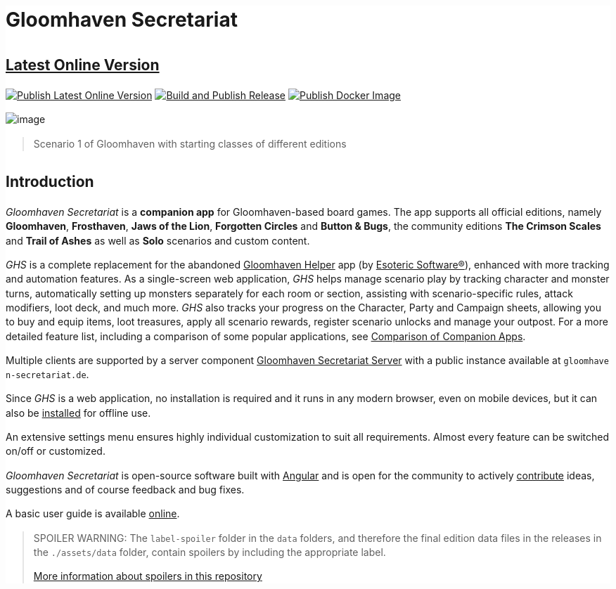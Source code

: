 # Gloomhaven Secretariat

## [Latest Online Version](https://gloomhaven-secretariat.de)

[![Publish Latest Online Version](https://github.com/Lurkars/gloomhavensecretariat/actions/workflows/latest.yml/badge.svg)](https://github.com/Lurkars/gloomhavensecretariat/actions/workflows/latest.yml) [![Build and Publish Release](https://github.com/Lurkars/gloomhavensecretariat/actions/workflows/release.yml/badge.svg)](https://github.com/Lurkars/gloomhavensecretariat/actions/workflows/release.yml) [![Publish Docker Image](https://github.com/Lurkars/gloomhavensecretariat/actions/workflows/publish-docker-image.yml/badge.svg)](https://github.com/Lurkars/gloomhavensecretariat/actions/workflows/publish-docker-image.yml)

<img width="776" alt="image" src="./resources/Screenshot.png">

> Scenario 1 of Gloomhaven with starting classes of different editions

## Introduction

*Gloomhaven Secretariat* is a **companion app** for Gloomhaven-based board games. The app supports all official editions, namely **Gloomhaven**, **Frosthaven**, **Jaws of the Lion**, **Forgotten Circles** and **Button & Bugs**, the community editions **The Crimson Scales** and **Trail of Ashes** as well as **Solo** scenarios and custom content.

*GHS* is a complete replacement for the abandoned [Gloomhaven Helper](http://esotericsoftware.com/gloomhaven-helper) app (by [Esoteric Software®](http://esotericsoftware.com)), enhanced with more tracking and automation features. As a single-screen web application, *GHS* helps manage scenario play by tracking character and monster turns, automatically setting up monsters separately for each room or section, assisting with scenario-specific rules, attack modifiers, loot deck, and much more. *GHS* also tracks your progress on the Character, Party and Campaign sheets, allowing you to buy and equip items, loot treasures, apply all scenario rewards, register scenario unlocks and manage your outpost. For a more detailed feature list, including a comparison of some popular applications, see [Comparison of Companion Apps](./resources/app-comparison.md).

Multiple clients are supported by a server component [Gloomhaven Secretariat Server](https://github.com/Lurkars/ghs-server) with a public instance available at `gloomhaven-secretariat.de`.

Since *GHS* is a web application, no installation is required and it runs in any modern browser, even on mobile devices, but it can also be [installed](#install) for offline use.

An extensive settings menu ensures highly individual customization to suit all requirements. Almost every feature can be switched on/off or customized.

*Gloomhaven Secretariat* is open-source software built with [Angular](https://angular.io/) and is open for the community to actively [contribute](#contributing) ideas, suggestions and of course feedback and bug fixes.

A basic user guide is available [online](https://help.gloomhaven-secretariat.de).

> SPOILER WARNING:
> The `label-spoiler` folder in the `data` folders, and therefore the final edition data files in the releases in the `./assets/data` folder, contain spoilers by including the appropriate label. 
> 
> [More information about spoilers in this repository](https://github.com/Lurkars/gloomhavensecretariat/discussions/103)
